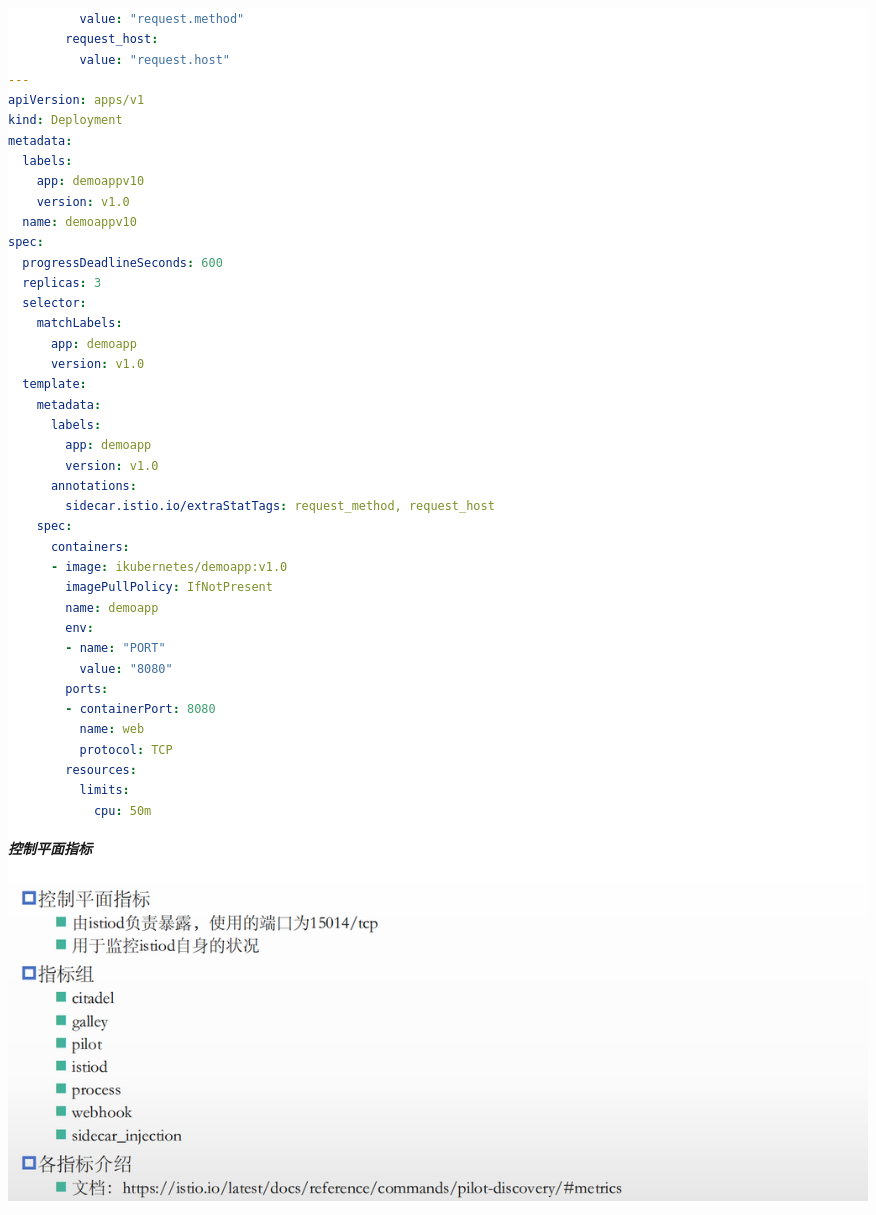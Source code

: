 ```yaml
          value: "request.method"
        request_host:
          value: "request.host"
---
apiVersion: apps/v1
kind: Deployment
metadata:
  labels:
    app: demoappv10
    version: v1.0
  name: demoappv10
spec:
  progressDeadlineSeconds: 600
  replicas: 3
  selector:
    matchLabels:
      app: demoapp
      version: v1.0
  template:
    metadata:
      labels:
        app: demoapp
        version: v1.0
      annotations:
        sidecar.istio.io/extraStatTags: request_method, request_host
    spec:
      containers:
      - image: ikubernetes/demoapp:v1.0
        imagePullPolicy: IfNotPresent
        name: demoapp
        env:
        - name: "PORT"
          value: "8080"
        ports:
        - containerPort: 8080
          name: web
          protocol: TCP
        resources:
          limits:
            cpu: 50m
```

##### 控制平面指标

![控制平面指标](../Picture/控制平面指标.png)
